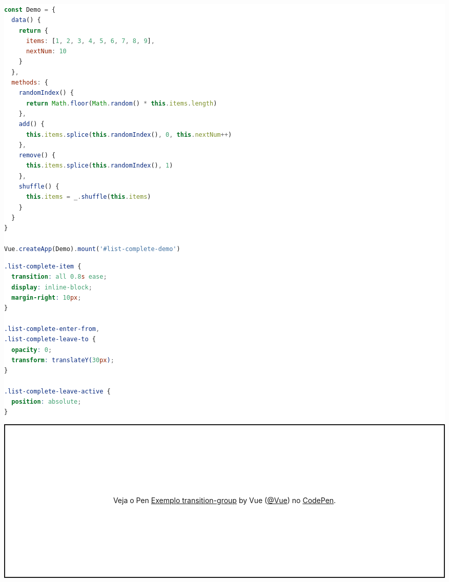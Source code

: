 ```js
const Demo = {
  data() {
    return {
      items: [1, 2, 3, 4, 5, 6, 7, 8, 9],
      nextNum: 10
    }
  },
  methods: {
    randomIndex() {
      return Math.floor(Math.random() * this.items.length)
    },
    add() {
      this.items.splice(this.randomIndex(), 0, this.nextNum++)
    },
    remove() {
      this.items.splice(this.randomIndex(), 1)
    },
    shuffle() {
      this.items = _.shuffle(this.items)
    }
  }
}

Vue.createApp(Demo).mount('#list-complete-demo')
```

```css
.list-complete-item {
  transition: all 0.8s ease;
  display: inline-block;
  margin-right: 10px;
}

.list-complete-enter-from,
.list-complete-leave-to {
  opacity: 0;
  transform: translateY(30px);
}

.list-complete-leave-active {
  position: absolute;
}
```

<p class="codepen" data-height="300" data-theme-id="39028" data-default-tab="js,result" data-user="Vue" data-slug-hash="373b4429eb5769ae2e6d097fd954fd08" style="height: 300px; box-sizing: border-box; display: flex; align-items: center; justify-content: center; border: 2px solid; margin: 1em 0; padding: 1em;" data-pen-title="Transition-group example">
  <span>Veja o Pen <a href="https://codepen.io/team/Vue/pen/373b4429eb5769ae2e6d097fd954fd08">
  Exemplo transition-group</a> by Vue (<a href="https://codepen.io/Vue">@Vue</a>)
  no <a href="https://codepen.io">CodePen</a>.</span>
</p>
<script async src="https://static.codepen.io/assets/embed/ei.js"></script>
